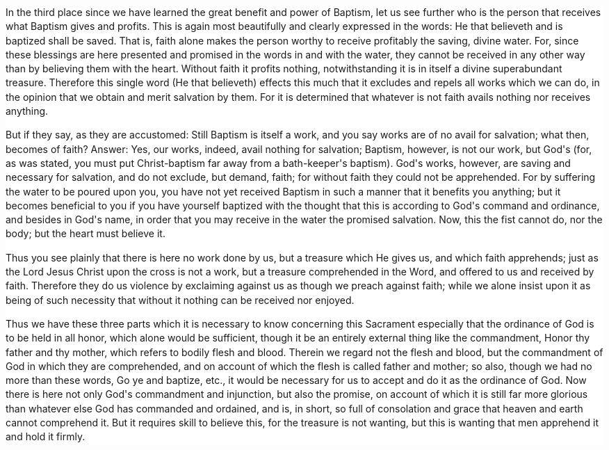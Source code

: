 <p>     In the third place since we have learned the great benefit and 
        power of Baptism, let us see further who is the person that 
        receives what Baptism gives and profits. This is again most 
        beautifully and clearly expressed in the words: He that 
        believeth and is baptized shall be saved. That is, faith alone 
        makes the person worthy to receive profitably the saving, 
        divine water. For, since these blessings are here presented 
        and promised in the words in and with the water, they cannot 
        be received in any other way than by believing them with the 
        heart. Without faith it profits nothing, notwithstanding it is 
        in itself a divine superabundant treasure. Therefore this 
        single word (He that believeth) effects this much that it 
        excludes and repels all works which we can do, in the opinion 
        that we obtain and merit salvation by them. For it is 
        determined that whatever is not faith avails nothing nor 
        receives anything.</p> 
  
<p>     But if they say, as they are accustomed: Still Baptism is 
        itself a work, and you say works are of no avail for 
        salvation; what then, becomes of faith? Answer: Yes, our 
        works, indeed, avail nothing for salvation; Baptism, however, 
        is not our work, but God's (for, as was stated, you must put 
        Christ-baptism far away from a bath-keeper's baptism). God's 
        works, however, are saving and necessary for salvation, and do 
        not exclude, but demand, faith; for without faith they could 
        not be apprehended. For by suffering the water to be poured 
        upon you, you have not yet received Baptism in such a manner 
        that it benefits you anything; but it becomes beneficial to 
        you if you have yourself baptized with the thought that this 
        is according to God's command and ordinance, and besides in 
        God's name, in order that you may receive in the water the 
        promised salvation. Now, this the fist cannot do, nor the 
        body; but the heart must believe it.</p> 
  
<p>     Thus you see plainly that there is here no work done by us, 
        but a treasure which He gives us, and which faith apprehends; 
        just as the Lord Jesus Christ upon the cross is not a work, 
        but a treasure comprehended in the Word, and offered to us and 
        received by faith. Therefore they do us violence by exclaiming 
        against us as though we preach against faith; while we alone 
        insist upon it as being of such necessity that without it 
        nothing can be received nor enjoyed.</p> 
  
<p>     Thus we have these three parts which it is necessary to know 
        concerning this Sacrament especially that the ordinance of God 
        is to be held in all honor, which alone would be sufficient, 
        though it be an entirely external thing like the commandment, 
        Honor thy father and thy mother, which refers to bodily flesh 
        and blood. Therein we regard not the flesh and blood, but the 
        commandment of God in which they are comprehended, and on 
        account of which the flesh is called father and mother; so 
        also, though we had no more than these words, Go ye and 
        baptize, etc., it would be necessary for us to accept and do 
        it as the ordinance of God. Now there is here not only God's 
        commandment and injunction, but also the promise, on account 
        of which it is still far more glorious than whatever else God 
        has commanded and ordained, and is, in short, so full of 
        consolation and grace that heaven and earth cannot comprehend 
        it. But it requires skill to believe this, for the treasure is 
        not wanting, but this is wanting that men apprehend it and 
        hold it firmly.</p> 
  